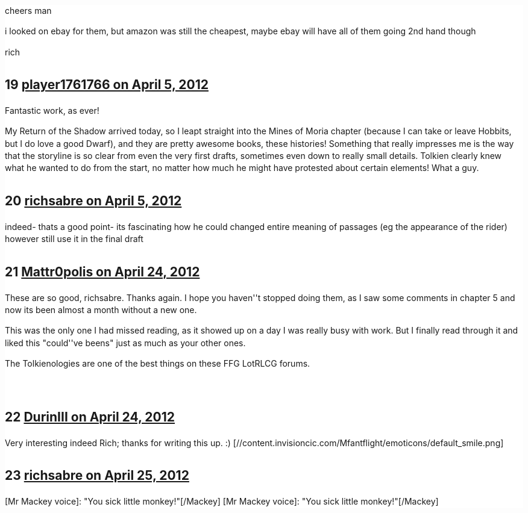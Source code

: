 cheers man

i looked on ebay for them, but amazon was still the cheapest, maybe ebay will have all of them going 2nd hand though

rich

## 19 [player1761766 on April 5, 2012](https://community.fantasyflightgames.com/topic/62561-tolkienology-chapter-6-middle-earth-couldve-beens-part-1-bag-end-to-buckland/?do=findComment&comment=614096)

Fantastic work, as ever!

My Return of the Shadow arrived today, so I leapt straight into the Mines of Moria chapter (because I can take or leave Hobbits, but I do love a good Dwarf), and they are pretty awesome books, these histories! Something that really impresses me is the way that the storyline is so clear from even the very first drafts, sometimes even down to really small details. Tolkien clearly knew what he wanted to do from the start, no matter how much he might have protested about certain elements! What a guy.

## 20 [richsabre on April 5, 2012](https://community.fantasyflightgames.com/topic/62561-tolkienology-chapter-6-middle-earth-couldve-beens-part-1-bag-end-to-buckland/?do=findComment&comment=614140)

indeed- thats a good point- its fascinating how he could changed entire meaning of passages (eg the appearance of the rider) however still use it in the final draft

## 21 [Mattr0polis on April 24, 2012](https://community.fantasyflightgames.com/topic/62561-tolkienology-chapter-6-middle-earth-couldve-beens-part-1-bag-end-to-buckland/?do=findComment&comment=621461)

These are so good, richsabre. Thanks again. I hope you haven''t stopped doing them, as I saw some comments in chapter 5 and now its been almost a month without a new one.

This was the only one I had missed reading, as it showed up on a day I was really busy with work. But I finally read through it and liked this "could''ve beens" just as much as your other ones.

The Tolkienologies are one of the best things on these FFG LotRLCG forums.

 

## 22 [DurinIII on April 24, 2012](https://community.fantasyflightgames.com/topic/62561-tolkienology-chapter-6-middle-earth-couldve-beens-part-1-bag-end-to-buckland/?do=findComment&comment=621492)

Very interesting indeed Rich; thanks for writing this up. :) [//content.invisioncic.com/Mfantflight/emoticons/default_smile.png] 

## 23 [richsabre on April 25, 2012](https://community.fantasyflightgames.com/topic/62561-tolkienology-chapter-6-middle-earth-couldve-beens-part-1-bag-end-to-buckland/?do=findComment&comment=621846)


[Mr Mackey voice]: "You sick little monkey!"[/Mackey]
[Mr Mackey voice]: "You sick little monkey!"[/Mackey]